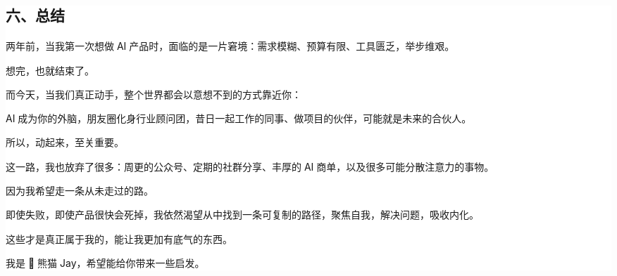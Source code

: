 ## 六、总结

两年前，当我第一次想做 AI 产品时，面临的是一片窘境：需求模糊、预算有限、工具匮乏，举步维艰。

想完，也就结束了。

而今天，当我们真正动手，整个世界都会以意想不到的方式靠近你：

AI 成为你的外脑，朋友圈化身行业顾问团，昔日一起工作的同事、做项目的伙伴，可能就是未来的合伙人。

所以，动起来，至关重要。

这一路，我也放弃了很多：周更的公众号、定期的社群分享、丰厚的 AI 商单，以及很多可能分散注意力的事物。

因为我希望走一条从未走过的路。

即使失败，即使产品很快会死掉，我依然渴望从中找到一条可复制的路径，聚焦自我，解决问题，吸收内化。

这些才是真正属于我的，能让我更加有底气的东西。

我是 🐼 熊猫 Jay，希望能给你带来一些启发。